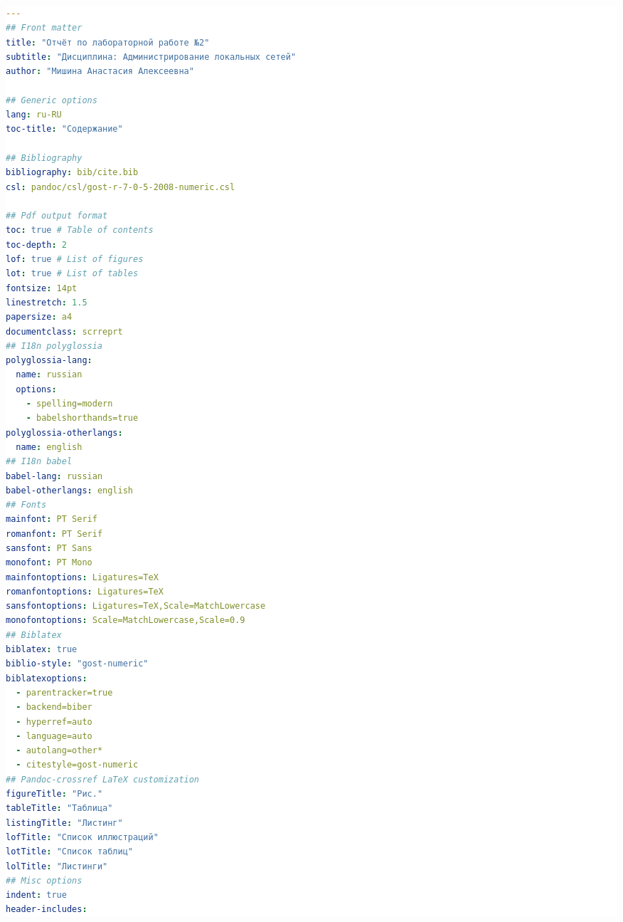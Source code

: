 ```yaml
---
## Front matter
title: "Отчёт по лабораторной работе №2"
subtitle: "Дисциплина: Администрирование локальных сетей"
author: "Мишина Анастасия Алексеевна"

## Generic options
lang: ru-RU
toc-title: "Содержание"

## Bibliography
bibliography: bib/cite.bib
csl: pandoc/csl/gost-r-7-0-5-2008-numeric.csl

## Pdf output format
toc: true # Table of contents
toc-depth: 2
lof: true # List of figures
lot: true # List of tables
fontsize: 14pt
linestretch: 1.5
papersize: a4
documentclass: scrreprt
## I18n polyglossia
polyglossia-lang:
  name: russian
  options:
	- spelling=modern
	- babelshorthands=true
polyglossia-otherlangs:
  name: english
## I18n babel
babel-lang: russian
babel-otherlangs: english
## Fonts
mainfont: PT Serif
romanfont: PT Serif
sansfont: PT Sans
monofont: PT Mono
mainfontoptions: Ligatures=TeX
romanfontoptions: Ligatures=TeX
sansfontoptions: Ligatures=TeX,Scale=MatchLowercase
monofontoptions: Scale=MatchLowercase,Scale=0.9
## Biblatex
biblatex: true
biblio-style: "gost-numeric"
biblatexoptions:
  - parentracker=true
  - backend=biber
  - hyperref=auto
  - language=auto
  - autolang=other*
  - citestyle=gost-numeric
## Pandoc-crossref LaTeX customization
figureTitle: "Рис."
tableTitle: "Таблица"
listingTitle: "Листинг"
lofTitle: "Список иллюстраций"
lotTitle: "Список таблиц"
lolTitle: "Листинги"
## Misc options
indent: true
header-includes:
```